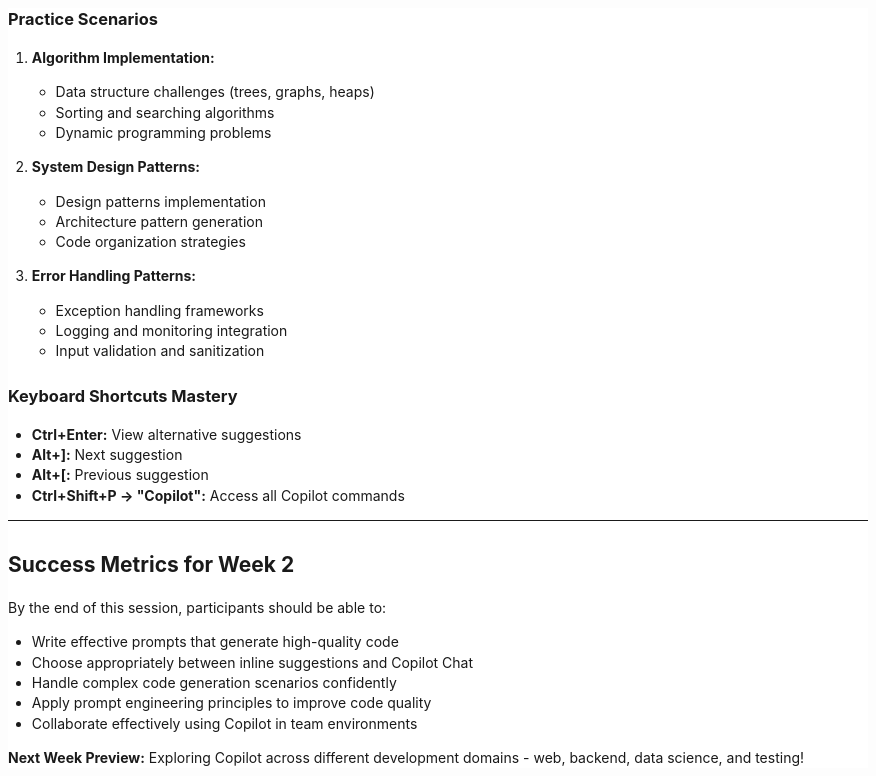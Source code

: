 ### Practice Scenarios
1. **Algorithm Implementation:**
   - Data structure challenges (trees, graphs, heaps)
   - Sorting and searching algorithms
   - Dynamic programming problems

2. **System Design Patterns:**
   - Design patterns implementation
   - Architecture pattern generation
   - Code organization strategies

3. **Error Handling Patterns:**
   - Exception handling frameworks
   - Logging and monitoring integration
   - Input validation and sanitization

### Keyboard Shortcuts Mastery
- **Ctrl+Enter:** View alternative suggestions
- **Alt+]:** Next suggestion
- **Alt+[:** Previous suggestion
- **Ctrl+Shift+P → "Copilot":** Access all Copilot commands

---

## Success Metrics for Week 2
By the end of this session, participants should be able to:
- Write effective prompts that generate high-quality code
- Choose appropriately between inline suggestions and Copilot Chat
- Handle complex code generation scenarios confidently
- Apply prompt engineering principles to improve code quality
- Collaborate effectively using Copilot in team environments

**Next Week Preview:** Exploring Copilot across different development domains - web, backend, data science, and testing!
